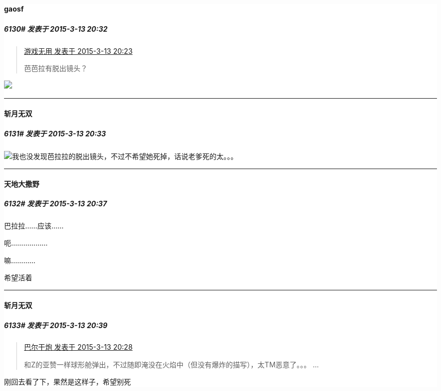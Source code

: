 ####  gaosf  
##### 6130#       发表于 2015-3-13 20:32



<blockquote><a href="httphttps://bbs.saraba1st.com/2b/forum.php?mod=redirect&amp;goto=findpost&amp;pid=28340441&amp;ptid=1061969" target="_blank">游戏无用 发表于 2015-3-13 20:23</a>

芭芭拉有脱出镜头？</blockquote>
<img src="http://ww2.sinaimg.cn/large/d71d28edgw1eq4dnh129oj20zk0k00vd.jpg" referrerpolicy="no-referrer">







*****

####  斩月无双  
##### 6131#       发表于 2015-3-13 20:33



<img src="https://static.saraba1st.com/image/smiley/face/100.gif" referrerpolicy="no-referrer">我也没发现芭拉拉的脱出镜头，不过不希望她死掉，话说老爹死的太。。。







*****

####  天地大撒野  
##### 6132#       发表于 2015-3-13 20:37




巴拉拉……应该……

呃………………

嘛…………

希望活着







*****

####  斩月无双  
##### 6133#       发表于 2015-3-13 20:39



<blockquote><a href="httphttps://bbs.saraba1st.com/2b/forum.php?mod=redirect&amp;goto=findpost&amp;pid=28340502&amp;ptid=1061969" target="_blank">巴尔干炮 发表于 2015-3-13 20:28</a>

和Z的亚赞一样球形舱弹出，不过随即淹没在火焰中（但没有爆炸的描写），太TM恶意了。。。 ...</blockquote>
刚回去看了下，果然是这样子，希望别死
